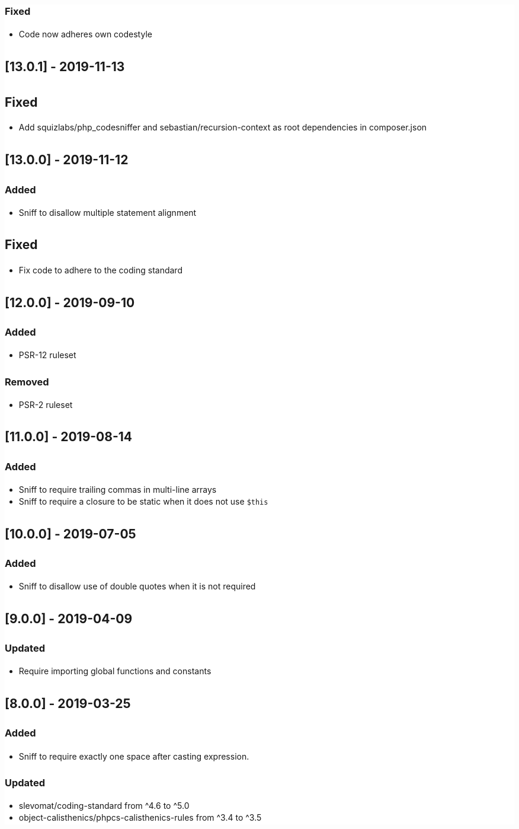 ### Fixed
- Code now adheres own codestyle

## [13.0.1] - 2019-11-13
## Fixed
- Add squizlabs/php_codesniffer and sebastian/recursion-context as root dependencies in composer.json

## [13.0.0] - 2019-11-12
### Added
- Sniff to disallow multiple statement alignment

## Fixed
- Fix code to adhere to the coding standard

## [12.0.0] - 2019-09-10
### Added
- PSR-12 ruleset

### Removed
- PSR-2 ruleset

## [11.0.0] - 2019-08-14
### Added
- Sniff to require trailing commas in multi-line arrays
- Sniff to require a closure to be static when it does not use `$this`

## [10.0.0] - 2019-07-05
### Added
- Sniff to disallow use of double quotes when it is not required

## [9.0.0] - 2019-04-09
### Updated
- Require importing global functions and constants

## [8.0.0] - 2019-03-25
### Added
- Sniff to require exactly one space after casting expression.

### Updated
- slevomat/coding-standard from ^4.6 to ^5.0
- object-calisthenics/phpcs-calisthenics-rules from ^3.4 to ^3.5
